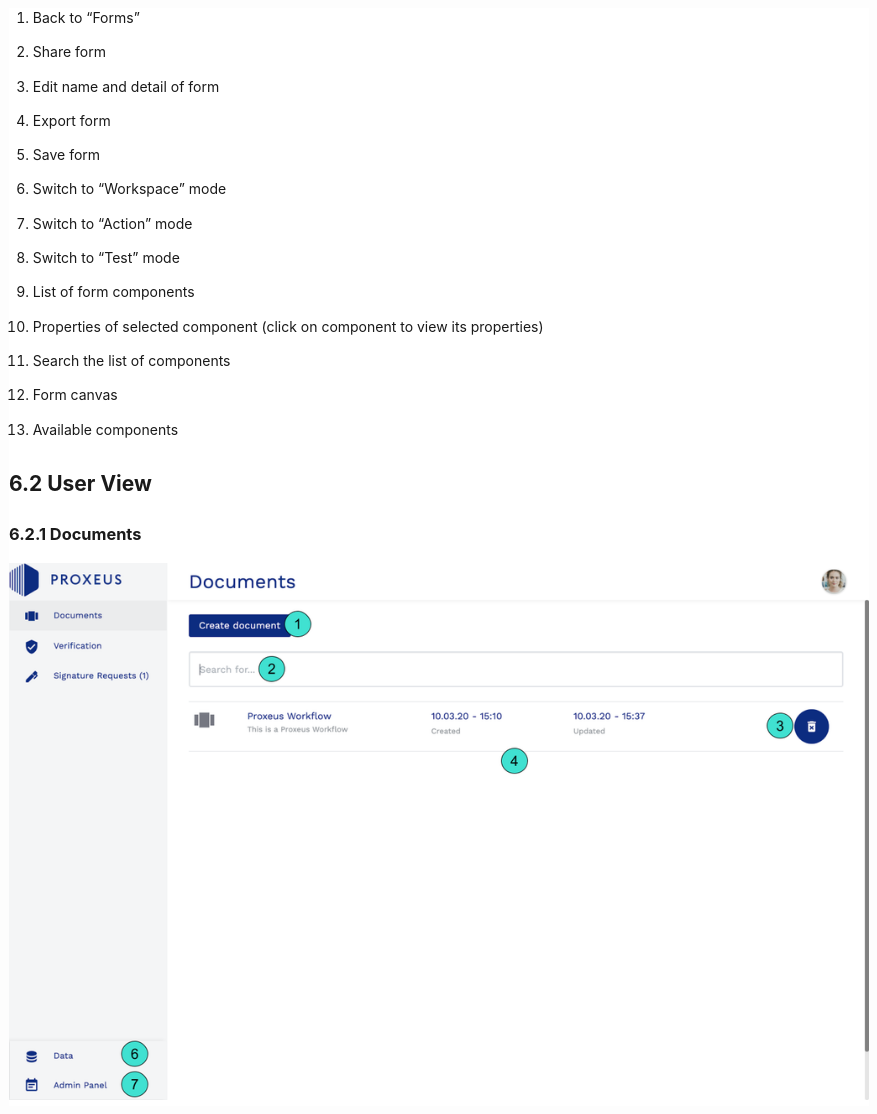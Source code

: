 1.  Back to “Forms”

2.  Share form

3.  Edit name and detail of form

4.  Export form

5.  Save form

6.  Switch to “Workspace” mode

7.  Switch to “Action” mode

8.  Switch to “Test” mode

9.  List of form components

10.  Properties of selected component (click on component to view its properties)

11.  Search the list of components

12.  Form canvas

13.  Available components


6.2 User View
-------------

### 6.2.1 Documents

![](Proxeus%20-%20The%20Complete%20Handbook_html_5cb7ff81c6e55e5e.png)
